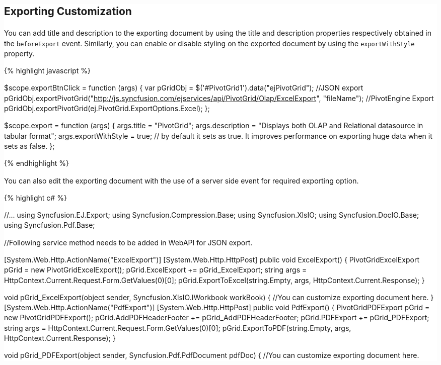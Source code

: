 ## Exporting Customization

You can add title and description to the exporting document by using the title and description properties respectively obtained in the `beforeExport` event. Similarly, you can enable or disable styling on the exported document by using the `exportWithStyle` property.

{% highlight javascript %}

$scope.exportBtnClick = function (args) {
    var pGridObj = $('#PivotGrid1').data("ejPivotGrid");
    //JSON export
    pGridObj.exportPivotGrid("http://js.syncfusion.com/ejservices/api/PivotGrid/Olap/ExcelExport", "fileName");
    //PivotEngine Export 
    pGridObj.exportPivotGrid(ej.PivotGrid.ExportOptions.Excel);
};

$scope.export = function (args) {
    args.title = "PivotGrid";
    args.description = "Displays both OLAP and Relational datasource in tabular format";
	args.exportWithStyle = true;   // by default it sets as true. It improves performance on exporting huge data when it sets as false.
};

{% endhighlight %}

You can also edit the exporting document with the use of a server side event for required exporting option.

{% highlight c# %}

//...
using Syncfusion.EJ.Export;
using Syncfusion.Compression.Base;
using Syncfusion.XlsIO;
using Syncfusion.DocIO.Base;
using Syncfusion.Pdf.Base;

 //Following service method needs to be added in WebAPI for JSON export.
 
[System.Web.Http.ActionName("ExcelExport")]
[System.Web.Http.HttpPost]
public void ExcelExport()
{
    PivotGridExcelExport pGrid = new PivotGridExcelExport();
    pGrid.ExcelExport += pGrid_ExcelExport;
    string args = HttpContext.Current.Request.Form.GetValues(0)[0];
    pGrid.ExportToExcel(string.Empty, args, HttpContext.Current.Response);
}

void pGrid_ExcelExport(object sender, Syncfusion.XlsIO.IWorkbook workBook)
{
    //You can customize exporting document here.
}
[System.Web.Http.ActionName("PdfExport")]
[System.Web.Http.HttpPost]
public void PdfExport()
{
    PivotGridPDFExport pGrid = new PivotGridPDFExport();
    pGrid.AddPDFHeaderFooter += pGrid_AddPDFHeaderFooter;
    pGrid.PDFExport += pGrid_PDFExport;
    string args = HttpContext.Current.Request.Form.GetValues(0)[0];
    pGrid.ExportToPDF(string.Empty, args, HttpContext.Current.Response);
}

void pGrid_PDFExport(object sender, Syncfusion.Pdf.PdfDocument pdfDoc)
{
    //You can customize exporting document here.